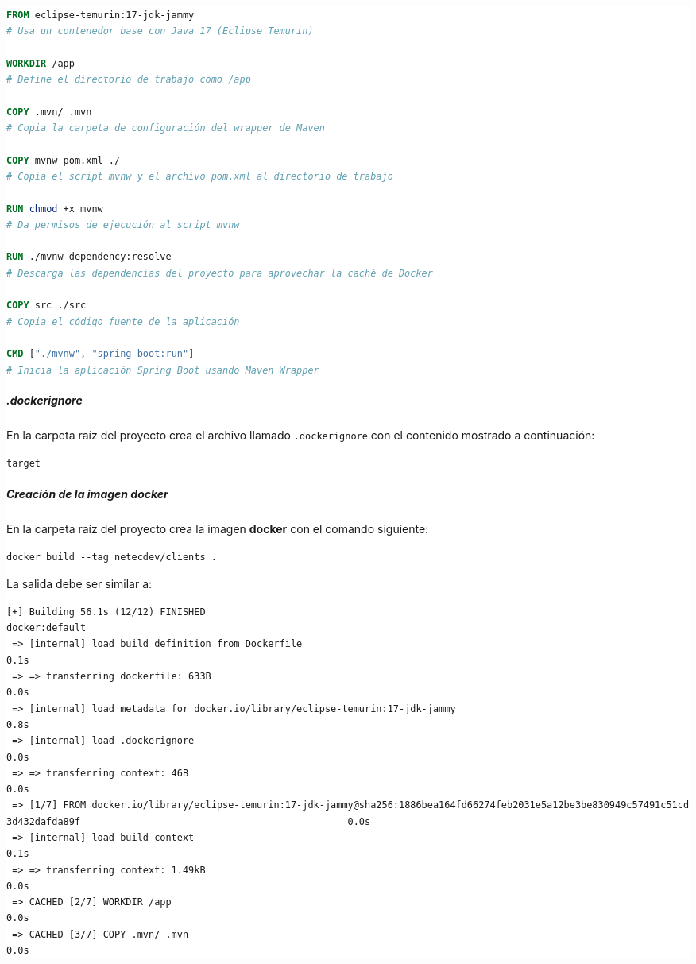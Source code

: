 ``` dockerfile
FROM eclipse-temurin:17-jdk-jammy
# Usa un contenedor base con Java 17 (Eclipse Temurin)

WORKDIR /app
# Define el directorio de trabajo como /app

COPY .mvn/ .mvn
# Copia la carpeta de configuración del wrapper de Maven

COPY mvnw pom.xml ./
# Copia el script mvnw y el archivo pom.xml al directorio de trabajo

RUN chmod +x mvnw
# Da permisos de ejecución al script mvnw

RUN ./mvnw dependency:resolve
# Descarga las dependencias del proyecto para aprovechar la caché de Docker

COPY src ./src
# Copia el código fuente de la aplicación

CMD ["./mvnw", "spring-boot:run"]
# Inicia la aplicación Spring Boot usando Maven Wrapper
```

##### .dockerignore

En la carpeta raíz del proyecto crea el archivo llamado `.dockerignore` con el contenido mostrado a continuación:

``` dockerignore
target
```

##### Creación de la imagen docker

En la carpeta raíz del proyecto crea la imagen **docker** con el comando siguiente:

``` shell
docker build --tag netecdev/clients .
```

La salida debe ser similar a:

``` text
[+] Building 56.1s (12/12) FINISHED                                                                                                                                       docker:default
 => [internal] load build definition from Dockerfile                                                                                                                                0.1s
 => => transferring dockerfile: 633B                                                                                                                                                0.0s
 => [internal] load metadata for docker.io/library/eclipse-temurin:17-jdk-jammy                                                                                                     0.8s
 => [internal] load .dockerignore                                                                                                                                                   0.0s
 => => transferring context: 46B                                                                                                                                                    0.0s
 => [1/7] FROM docker.io/library/eclipse-temurin:17-jdk-jammy@sha256:1886bea164fd66274feb2031e5a12be3be830949c57491c51cd3d432dafda89f                                               0.0s
 => [internal] load build context                                                                                                                                                   0.1s
 => => transferring context: 1.49kB                                                                                                                                                 0.0s
 => CACHED [2/7] WORKDIR /app                                                                                                                                                       0.0s
 => CACHED [3/7] COPY .mvn/ .mvn                                                                                                                                                    0.0s
```